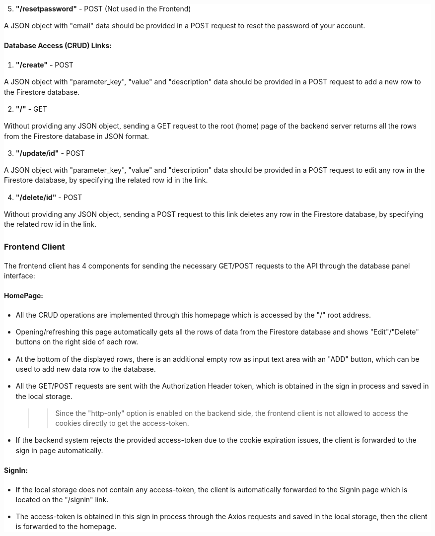 5. **"/resetpassword"** - POST (Not used in the Frontend)

A JSON object with "email" data should be provided in a POST request to reset the password of your account.

#### Database Access (CRUD) Links:

1. **"/create"** - POST

A JSON object with "parameter_key", "value" and "description" data should be provided in a POST request to add a new row to the Firestore database.

2. **"/"** - GET

Without providing any JSON object, sending a GET request to the root (home) page of the backend server returns all the rows from the Firestore database in JSON format. 

3. **"/update/id"** - POST

A JSON object with "parameter_key", "value" and "description" data should be provided in a POST request to edit any row in the Firestore database, by specifying the related row id in the link.

4. **"/delete/id"** - POST

Without providing any JSON object, sending a POST request to this link deletes any row in the Firestore database, by specifying the related row id in the link.

### Frontend Client

The frontend client has 4 components for sending the necessary GET/POST requests to the API through the database panel interface:

#### HomePage:

* All the CRUD operations are implemented through this homepage which is accessed by the "/" root address.

* Opening/refreshing this page automatically gets all the rows of data from the Firestore database and shows "Edit"/"Delete" buttons on the right side of each row.

* At the bottom of the displayed rows, there is an additional empty row as input text area with an "ADD" button, which can be used to add new data row to the database.

* All the GET/POST requests are sent with the Authorization Header token, which is obtained in the sign in process and saved in the local storage.

  >> Since the "http-only" option is enabled on the backend side, the frontend client is not allowed to access the cookies directly to get the access-token.

* If the backend system rejects the provided access-token due to the cookie expiration issues, the client is forwarded to the sign in page automatically.

#### SignIn:

* If the local storage does not contain any access-token, the client is automatically forwarded to the SignIn page which is located on the "/signin" link.

* The access-token is obtained in this sign in process through the Axios requests and saved in the local storage, then the client is forwarded to the homepage.
